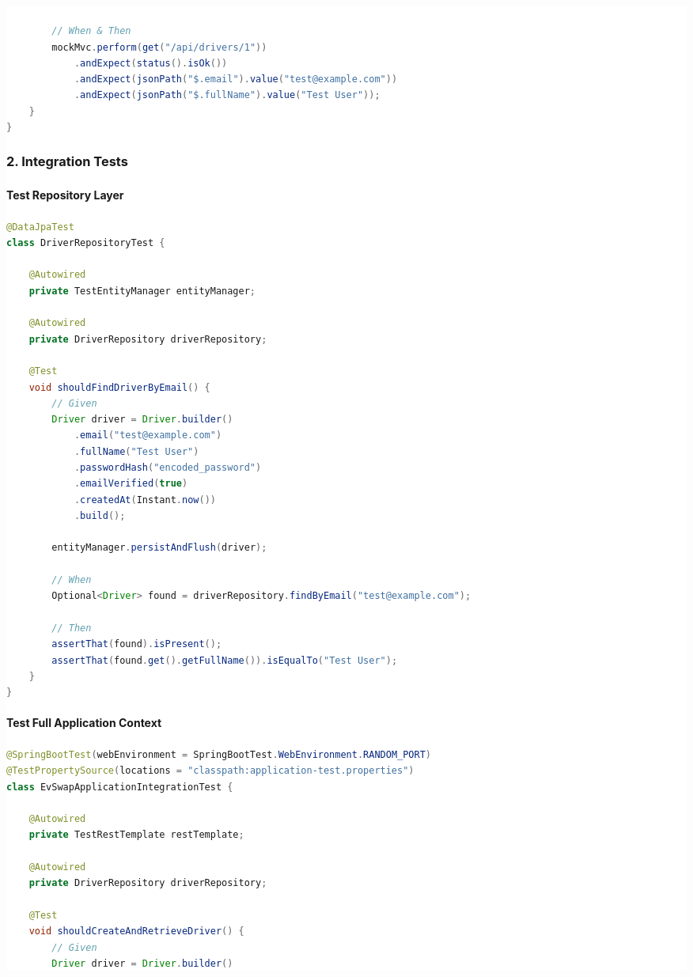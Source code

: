 ```java
        
        // When & Then
        mockMvc.perform(get("/api/drivers/1"))
            .andExpect(status().isOk())
            .andExpect(jsonPath("$.email").value("test@example.com"))
            .andExpect(jsonPath("$.fullName").value("Test User"));
    }
}
```

### 2. Integration Tests

#### Test Repository Layer

```java
@DataJpaTest
class DriverRepositoryTest {
    
    @Autowired
    private TestEntityManager entityManager;
    
    @Autowired
    private DriverRepository driverRepository;
    
    @Test
    void shouldFindDriverByEmail() {
        // Given
        Driver driver = Driver.builder()
            .email("test@example.com")
            .fullName("Test User")
            .passwordHash("encoded_password")
            .emailVerified(true)
            .createdAt(Instant.now())
            .build();
        
        entityManager.persistAndFlush(driver);
        
        // When
        Optional<Driver> found = driverRepository.findByEmail("test@example.com");
        
        // Then
        assertThat(found).isPresent();
        assertThat(found.get().getFullName()).isEqualTo("Test User");
    }
}
```

#### Test Full Application Context

```java
@SpringBootTest(webEnvironment = SpringBootTest.WebEnvironment.RANDOM_PORT)
@TestPropertySource(locations = "classpath:application-test.properties")
class EvSwapApplicationIntegrationTest {
    
    @Autowired
    private TestRestTemplate restTemplate;
    
    @Autowired
    private DriverRepository driverRepository;
    
    @Test
    void shouldCreateAndRetrieveDriver() {
        // Given
        Driver driver = Driver.builder()
```